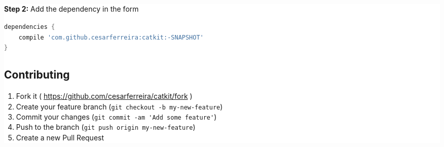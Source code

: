**Step 2:** Add the dependency in the form
```groovy
dependencies {
    compile 'com.github.cesarferreira:catkit:-SNAPSHOT'
}
```



## Contributing

1. Fork it ( https://github.com/cesarferreira/catkit/fork )
2. Create your feature branch (`git checkout -b my-new-feature`)
3. Commit your changes (`git commit -am 'Add some feature'`)
4. Push to the branch (`git push origin my-new-feature`)
5. Create a new Pull Request
